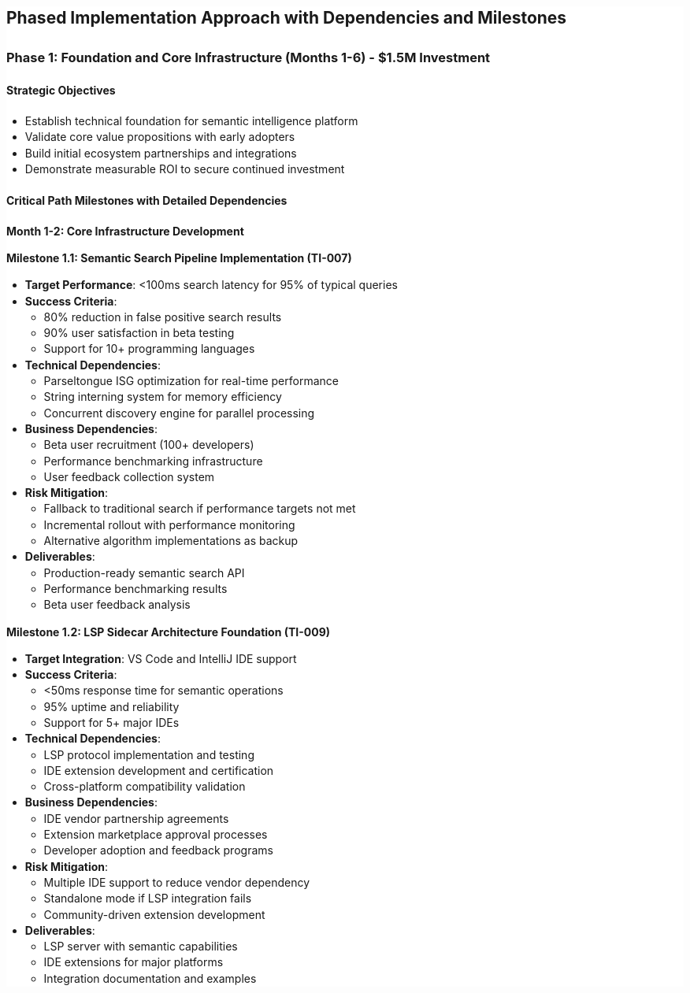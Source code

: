 ## Phased Implementation Approach with Dependencies and Milestones

### Phase 1: Foundation and Core Infrastructure (Months 1-6) - $1.5M Investment

#### Strategic Objectives
- Establish technical foundation for semantic intelligence platform
- Validate core value propositions with early adopters
- Build initial ecosystem partnerships and integrations
- Demonstrate measurable ROI to secure continued investment

#### Critical Path Milestones with Detailed Dependencies

**Month 1-2: Core Infrastructure Development**

**Milestone 1.1: Semantic Search Pipeline Implementation (TI-007)**
- **Target Performance**: <100ms search latency for 95% of typical queries
- **Success Criteria**: 
  - 80% reduction in false positive search results
  - 90% user satisfaction in beta testing
  - Support for 10+ programming languages
- **Technical Dependencies**:
  - Parseltongue ISG optimization for real-time performance
  - String interning system for memory efficiency
  - Concurrent discovery engine for parallel processing
- **Business Dependencies**:
  - Beta user recruitment (100+ developers)
  - Performance benchmarking infrastructure
  - User feedback collection system
- **Risk Mitigation**:
  - Fallback to traditional search if performance targets not met
  - Incremental rollout with performance monitoring
  - Alternative algorithm implementations as backup
- **Deliverables**:
  - Production-ready semantic search API
  - Performance benchmarking results
  - Beta user feedback analysis

**Milestone 1.2: LSP Sidecar Architecture Foundation (TI-009)**
- **Target Integration**: VS Code and IntelliJ IDE support
- **Success Criteria**:
  - <50ms response time for semantic operations
  - 95% uptime and reliability
  - Support for 5+ major IDEs
- **Technical Dependencies**:
  - LSP protocol implementation and testing
  - IDE extension development and certification
  - Cross-platform compatibility validation
- **Business Dependencies**:
  - IDE vendor partnership agreements
  - Extension marketplace approval processes
  - Developer adoption and feedback programs
- **Risk Mitigation**:
  - Multiple IDE support to reduce vendor dependency
  - Standalone mode if LSP integration fails
  - Community-driven extension development
- **Deliverables**:
  - LSP server with semantic capabilities
  - IDE extensions for major platforms
  - Integration documentation and examples
